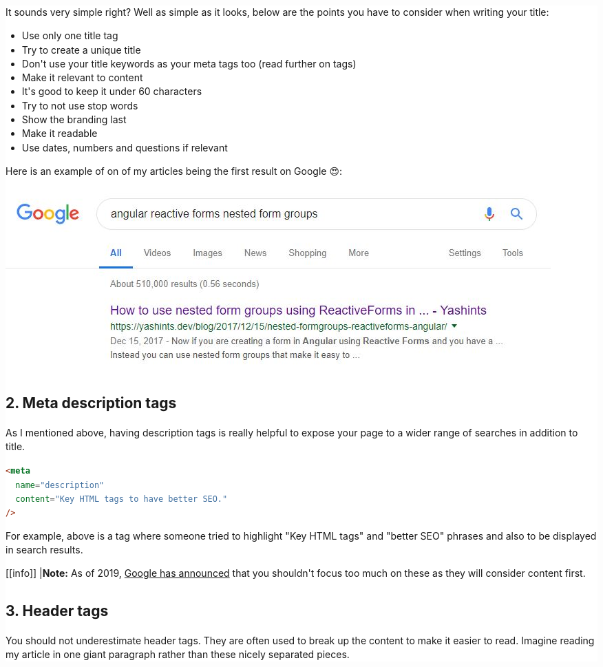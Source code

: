 It sounds very simple right? Well as simple as it looks, below are the points you have to consider when writing your title:

- Use only one title tag
- Try to create a unique title
- Don't use your title keywords as your meta tags too (read further on tags)
- Make it relevant to content
- It's good to keep it under 60 characters
- Try to not use stop words
- Show the branding last
- Make it readable
- Use dates, numbers and questions if relevant

Here is an example of on of my articles being the first result on Google 😍:

![Title helping SEO](./nestedfg.jpg)

## 2. Meta description tags

As I mentioned above, having description tags is really helpful to expose your page to a wider range of searches in addition to title.

```html
<meta
  name="description"
  content="Key HTML tags to have better SEO."
/>
```

For example, above is a tag where someone tried to highlight "Key HTML tags" and "better SEO" phrases and also to be displayed in search results.

[[info]]
|**Note:** As of 2019, [Google has announced](https://webmasters.googleblog.com/2017/06/better-snippets-for-your-users.html) that you shouldn't focus too much on these as they will consider content first.

## 3. Header tags

You should not underestimate header tags. They are often used to break up the content to make it easier to read. Imagine reading my article in one giant paragraph rather than these nicely separated pieces.
